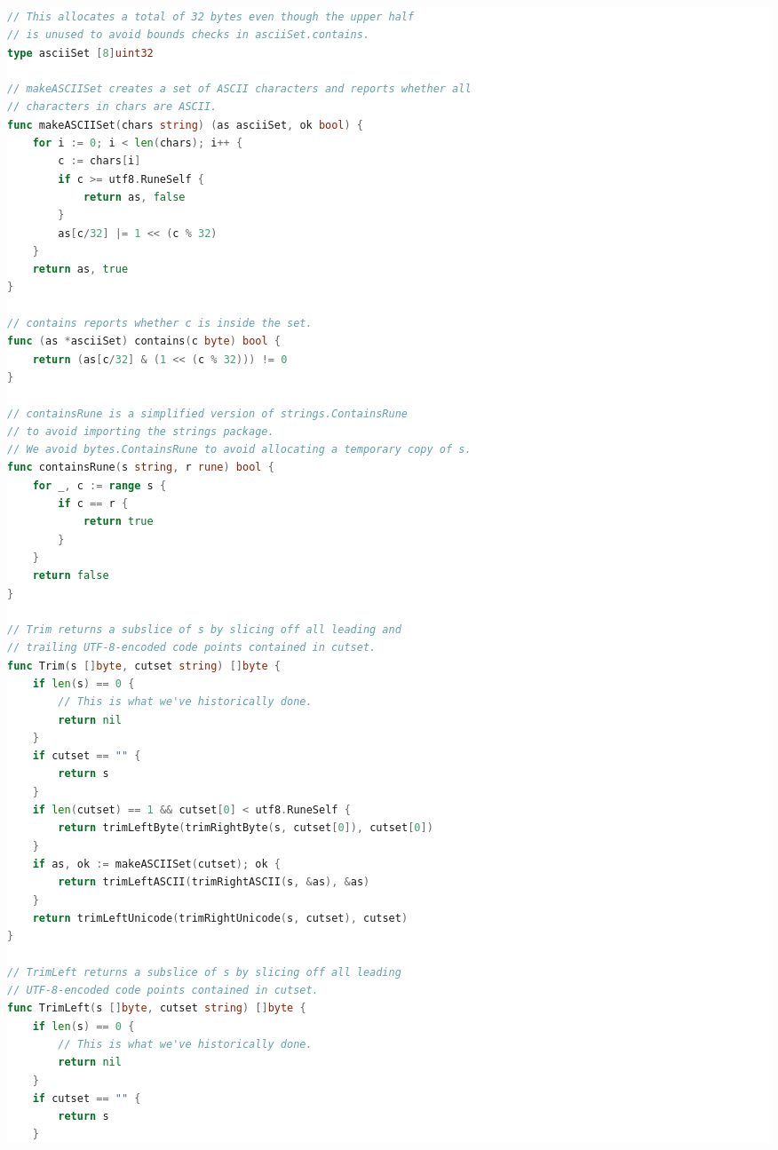 ```go
// This allocates a total of 32 bytes even though the upper half
// is unused to avoid bounds checks in asciiSet.contains.
type asciiSet [8]uint32

// makeASCIISet creates a set of ASCII characters and reports whether all
// characters in chars are ASCII.
func makeASCIISet(chars string) (as asciiSet, ok bool) {
	for i := 0; i < len(chars); i++ {
		c := chars[i]
		if c >= utf8.RuneSelf {
			return as, false
		}
		as[c/32] |= 1 << (c % 32)
	}
	return as, true
}

// contains reports whether c is inside the set.
func (as *asciiSet) contains(c byte) bool {
	return (as[c/32] & (1 << (c % 32))) != 0
}

// containsRune is a simplified version of strings.ContainsRune
// to avoid importing the strings package.
// We avoid bytes.ContainsRune to avoid allocating a temporary copy of s.
func containsRune(s string, r rune) bool {
	for _, c := range s {
		if c == r {
			return true
		}
	}
	return false
}

// Trim returns a subslice of s by slicing off all leading and
// trailing UTF-8-encoded code points contained in cutset.
func Trim(s []byte, cutset string) []byte {
	if len(s) == 0 {
		// This is what we've historically done.
		return nil
	}
	if cutset == "" {
		return s
	}
	if len(cutset) == 1 && cutset[0] < utf8.RuneSelf {
		return trimLeftByte(trimRightByte(s, cutset[0]), cutset[0])
	}
	if as, ok := makeASCIISet(cutset); ok {
		return trimLeftASCII(trimRightASCII(s, &as), &as)
	}
	return trimLeftUnicode(trimRightUnicode(s, cutset), cutset)
}

// TrimLeft returns a subslice of s by slicing off all leading
// UTF-8-encoded code points contained in cutset.
func TrimLeft(s []byte, cutset string) []byte {
	if len(s) == 0 {
		// This is what we've historically done.
		return nil
	}
	if cutset == "" {
		return s
	}
```